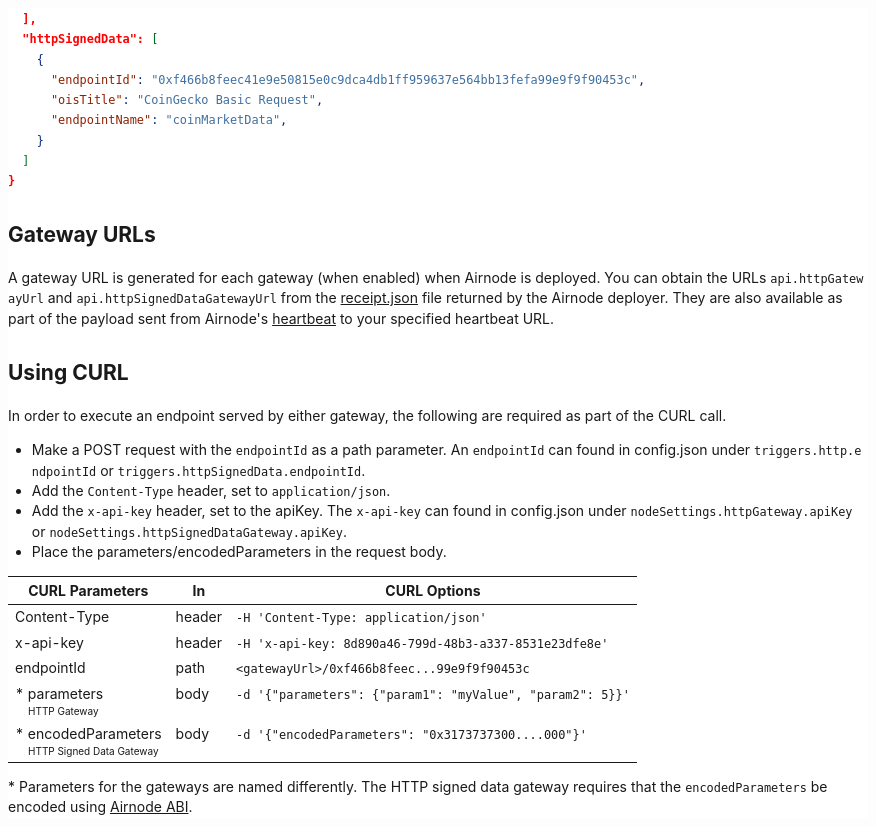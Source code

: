 ```json
  ],
  "httpSignedData": [
    {
      "endpointId": "0xf466b8feec41e9e50815e0c9dca4db1ff959637e564bb13fefa99e9f9f90453c",
      "oisTitle": "CoinGecko Basic Request",
      "endpointName": "coinMarketData",
    }
  ]
}
```

## Gateway URLs

A gateway URL is generated for each gateway (when enabled) when Airnode is
deployed. You can obtain the URLs `api.httpGatewayUrl` and
`api.httpSignedDataGatewayUrl` from the
[receipt.json](../../../reference/deployment-files/receipt-json.md) file
returned by the Airnode deployer. They are also available as part of the payload
sent from Airnode's [heartbeat](./heartbeat.md) to your specified heartbeat URL.

## Using CURL

In order to execute an endpoint served by either gateway, the following are
required as part of the CURL call.

- Make a POST request with the `endpointId` as a path parameter. An `endpointId`
  can found in config.json under `triggers.http.endpointId` or
  `triggers.httpSignedData.endpointId`.
- Add the `Content-Type` header, set to `application/json`.
- Add the `x-api-key` header, set to the apiKey. The `x-api-key` can found in
  config.json under `nodeSettings.httpGateway.apiKey` or
  `nodeSettings.httpSignedDataGateway.apiKey`.
- Place the parameters/encodedParameters in the request body.

<style type="text/css" rel="stylesheet">
.tSmall { font-size:x-small; margin-left:13px;}
</style>

| CURL Parameters                                                        | In     | CURL Options                                              |
| ---------------------------------------------------------------------- | ------ | --------------------------------------------------------- |
| Content-Type                                                           | header | `-H 'Content-Type: application/json'`                     |
| x-api-key                                                              | header | `-H 'x-api-key: 8d890a46-799d-48b3-a337-8531e23dfe8e'`    |
| endpointId                                                             | path   | `<gatewayUrl>/0xf466b8feec...99e9f9f90453c`               |
| \* parameters<div class="tSmall">HTTP Gateway</div>                    | body   | `-d '{"parameters": {"param1": "myValue", "param2": 5}}'` |
| \* encodedParameters<div class="tSmall">HTTP Signed Data Gateway</div> | body   | `-d '{"encodedParameters": "0x3173737300....000"}'`       |

\* Parameters for the gateways are named differently. The HTTP signed data
gateway requires that the `encodedParameters` be encoded using
[Airnode ABI](../../../reference/specifications/airnode-abi-specifications.md).
